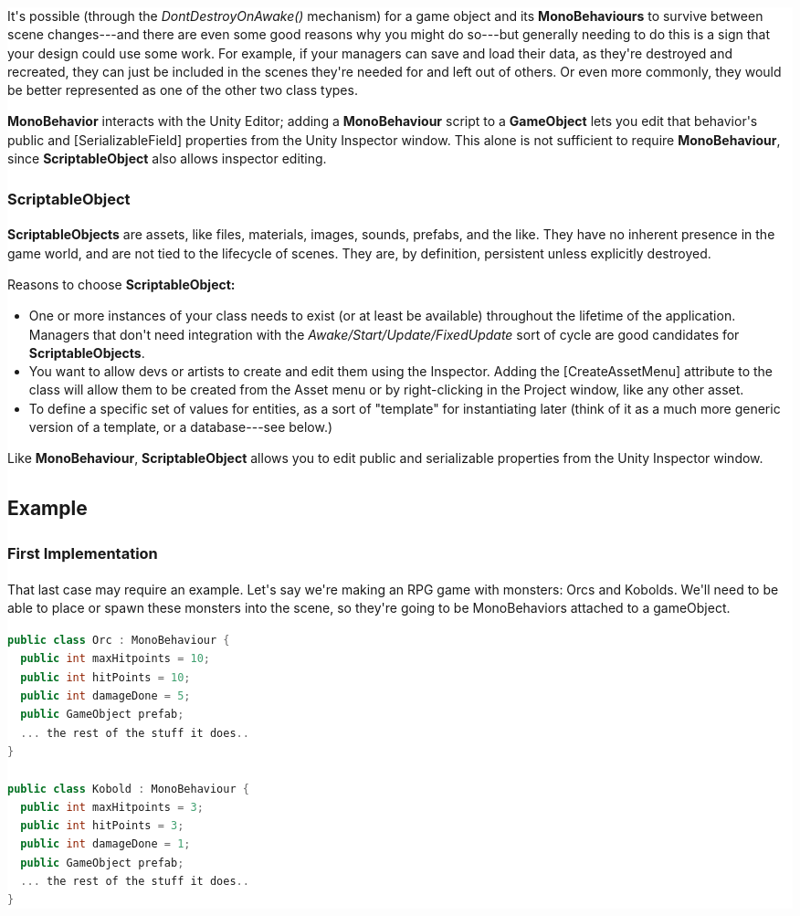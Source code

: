 It's possible (through the *DontDestroyOnAwake()* mechanism) for a game object and its **MonoBehaviours** to survive between scene changes---and there are even some good reasons why you might do so---but generally needing to do this is a sign that your design could use some work.   For example, if your managers can save and load their data, as they're destroyed and recreated, they can just be included in the scenes they're needed for and left out of others.    Or even more commonly, they would be better represented as one of the other two class types.

**MonoBehavior** interacts with the Unity Editor; adding a **MonoBehaviour** script to a **GameObject** lets you edit that behavior's public and \[SerializableField\] properties from the Unity Inspector window.   This alone is not sufficient to require **MonoBehaviour**, since **ScriptableObject** also allows inspector editing.

### ScriptableObject

**ScriptableObjects** are assets, like files, materials, images, sounds, prefabs, and the like.   They have no inherent presence in the game world, and are not tied to the lifecycle of scenes.   They are, by definition, persistent unless explicitly destroyed.   

Reasons to choose **ScriptableObject:**

- One or more instances of your class needs to exist (or at least be available) throughout the lifetime of the application.  Managers that don't need integration with the *Awake/Start/Update/FixedUpdate* sort of cycle are good candidates for **ScriptableObjects**.
- You want to allow devs or artists to create and edit them using the Inspector.  Adding the \[CreateAssetMenu\] attribute to the class will allow them to be created from the Asset menu or by right-clicking in the Project window, like any other asset.
- To define a specific set of values for entities, as a sort of "template" for instantiating later (think of it as a much more generic version of a template, or a database---see below.)

Like **MonoBehaviour**, **ScriptableObject** allows you to edit public and serializable properties from the Unity Inspector window.

## Example

### First Implementation

That last case may require an example.  Let's say we're making an RPG game with monsters: Orcs and Kobolds.   We'll need to be able to place or spawn these monsters into the scene, so they're going to be MonoBehaviors attached to a gameObject.

```C#
public class Orc : MonoBehaviour {
  public int maxHitpoints = 10;
  public int hitPoints = 10;
  public int damageDone = 5;
  public GameObject prefab;
  ... the rest of the stuff it does..
}

public class Kobold : MonoBehaviour {
  public int maxHitpoints = 3;
  public int hitPoints = 3;
  public int damageDone = 1;
  public GameObject prefab;
  ... the rest of the stuff it does..
}
```
